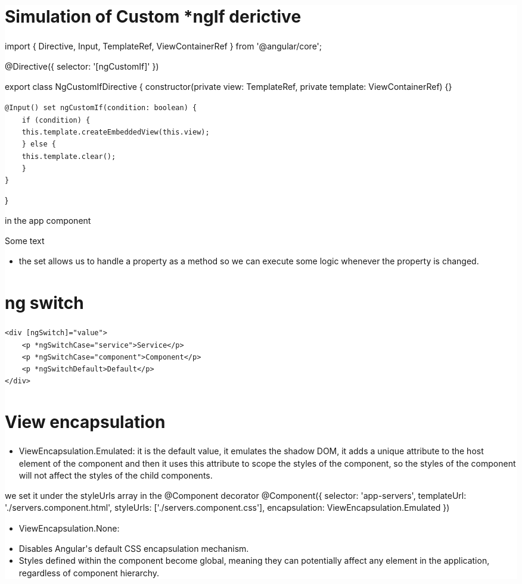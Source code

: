 

# Simulation of Custom *ngIf derictive
import { Directive, Input, TemplateRef, ViewContainerRef } from '@angular/core';

@Directive({
  selector: '[ngCustomIf]'
})

export class NgCustomIfDirective {
  constructor(private view: TemplateRef<any>, private template: ViewContainerRef) {}

    @Input() set ngCustomIf(condition: boolean) {
        if (condition) {
        this.template.createEmbeddedView(this.view);
        } else {
        this.template.clear();
        }
    }
}

in the app component
<div ngCustomIf="someCondition">
    <p>Some text</p>
</div>

- the set allows us to handle a property as a method so we can execute some logic whenever the property is changed.


# ng switch
    <div [ngSwitch]="value">
        <p *ngSwitchCase="service">Service</p>
        <p *ngSwitchCase="component">Component</p>
        <p *ngSwitchDefault>Default</p>
    </div>


# View encapsulation
- ViewEncapsulation.Emulated: it is the default value, it emulates the shadow DOM, it adds a unique attribute to the host element of the component and then it uses this attribute to scope the styles of the component, so the styles of the component will not affect the styles of the child components.

we set it under the styleUrls array in the @Component decorator
    @Component({
        selector: 'app-servers',
        templateUrl: './servers.component.html',
        styleUrls: ['./servers.component.css'],
        encapsulation: ViewEncapsulation.Emulated
    })

- ViewEncapsulation.None: 
* Disables Angular's default CSS encapsulation mechanism.
* Styles defined within the component become global, meaning they can potentially affect any element in the application, regardless of component hierarchy.
